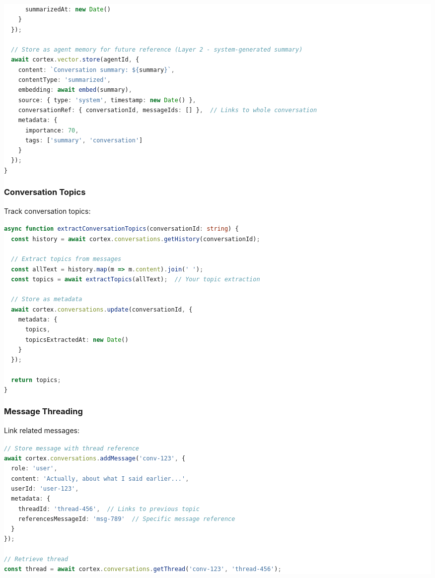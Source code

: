 ```typescript
      summarizedAt: new Date()
    }
  });
  
  // Store as agent memory for future reference (Layer 2 - system-generated summary)
  await cortex.vector.store(agentId, {
    content: `Conversation summary: ${summary}`,
    contentType: 'summarized',
    embedding: await embed(summary),
    source: { type: 'system', timestamp: new Date() },
    conversationRef: { conversationId, messageIds: [] },  // Links to whole conversation
    metadata: {
      importance: 70,
      tags: ['summary', 'conversation']
    }
  });
}
```

### Conversation Topics

Track conversation topics:

```typescript
async function extractConversationTopics(conversationId: string) {
  const history = await cortex.conversations.getHistory(conversationId);
  
  // Extract topics from messages
  const allText = history.map(m => m.content).join(' ');
  const topics = await extractTopics(allText);  // Your topic extraction
  
  // Store as metadata
  await cortex.conversations.update(conversationId, {
    metadata: {
      topics,
      topicsExtractedAt: new Date()
    }
  });
  
  return topics;
}
```

### Message Threading

Link related messages:

```typescript
// Store message with thread reference
await cortex.conversations.addMessage('conv-123', {
  role: 'user',
  content: 'Actually, about what I said earlier...',
  userId: 'user-123',
  metadata: {
    threadId: 'thread-456',  // Links to previous topic
    referencesMessageId: 'msg-789'  // Specific message reference
  }
});

// Retrieve thread
const thread = await cortex.conversations.getThread('conv-123', 'thread-456');
```
